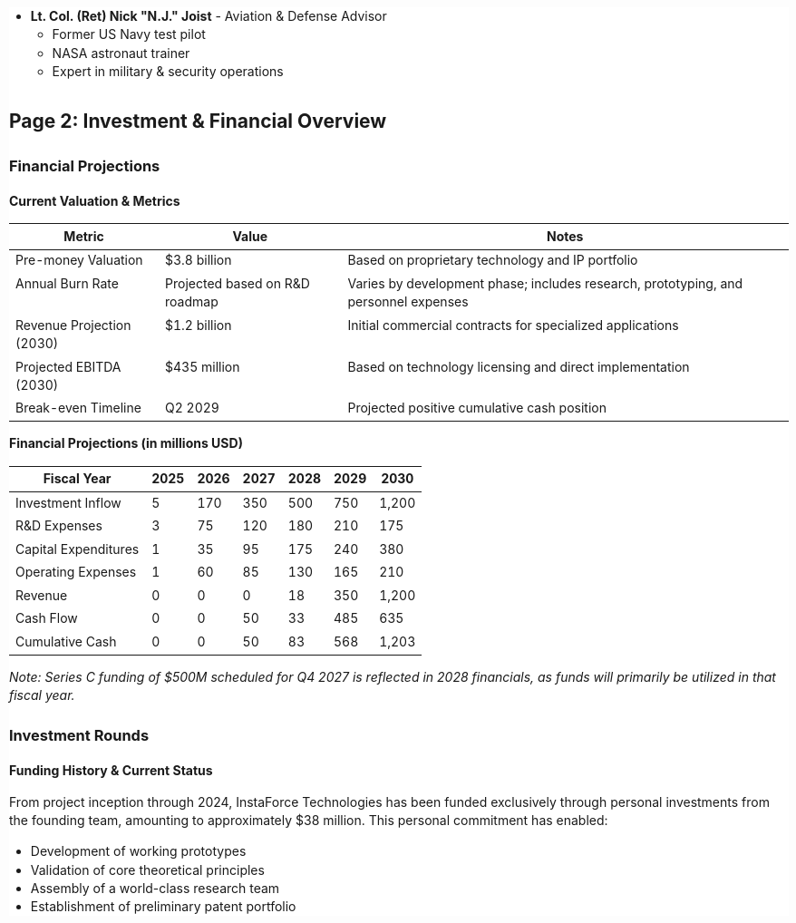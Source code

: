 - **Lt. Col. (Ret) Nick "N.J." Joist** - Aviation & Defense Advisor
  - Former US Navy test pilot
  - NASA astronaut trainer
  - Expert in military & security operations

## Page 2: Investment & Financial Overview

### Financial Projections

**Current Valuation & Metrics**

| Metric | Value | Notes |
|--------|-------|-------|
| Pre-money Valuation | $3.8 billion | Based on proprietary technology and IP portfolio |
| Annual Burn Rate | Projected based on R&D roadmap | Varies by development phase; includes research, prototyping, and personnel expenses |
| Revenue Projection (2030) | $1.2 billion | Initial commercial contracts for specialized applications |
| Projected EBITDA (2030) | $435 million | Based on technology licensing and direct implementation |
| Break-even Timeline | Q2 2029 | Projected positive cumulative cash position |

**Financial Projections (in millions USD)**

| Fiscal Year | 2025 | 2026 | 2027 | 2028 | 2029 | 2030 |
|-------------|------|------|------|------|------|------|
| Investment Inflow | 5 | 170 | 350 | 500 | 750 | 1,200 |
| R&D Expenses | 3 | 75 | 120 | 180 | 210 | 175 |
| Capital Expenditures | 1 | 35 | 95 | 175 | 240 | 380 |
| Operating Expenses | 1 | 60 | 85 | 130 | 165 | 210 |
| Revenue | 0 | 0 | 0 | 18 | 350 | 1,200 |
| Cash Flow | 0 | 0 | 50 | 33 | 485 | 635 |
| Cumulative Cash | 0 | 0 | 50 | 83 | 568 | 1,203 |

*Note: Series C funding of $500M scheduled for Q4 2027 is reflected in 2028 financials, as funds will primarily be utilized in that fiscal year.*

### Investment Rounds

**Funding History & Current Status**

From project inception through 2024, InstaForce Technologies has been funded exclusively through personal investments from the founding team, amounting to approximately $38 million. This personal commitment has enabled:

- Development of working prototypes
- Validation of core theoretical principles
- Assembly of a world-class research team
- Establishment of preliminary patent portfolio
